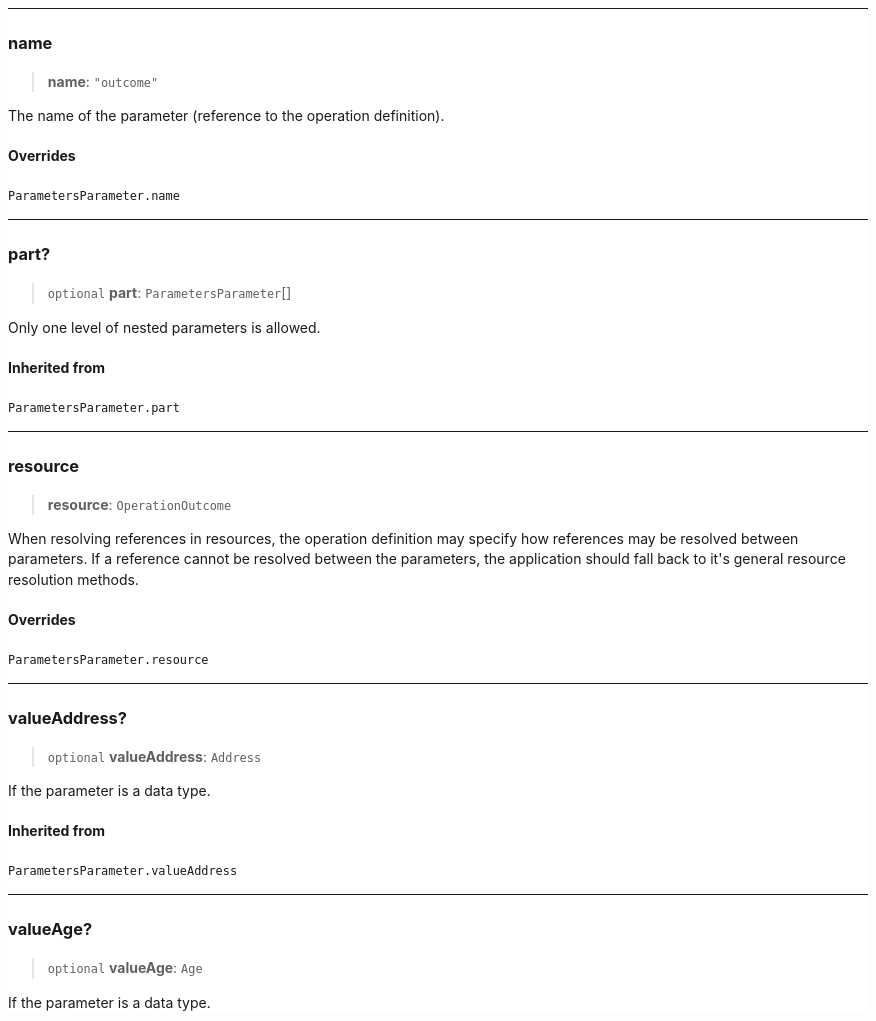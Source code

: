 ***

### name

> **name**: `"outcome"`

The name of the parameter (reference to the operation definition).

#### Overrides

`ParametersParameter.name`

***

### part?

> `optional` **part**: `ParametersParameter`[]

Only one level of nested parameters is allowed.

#### Inherited from

`ParametersParameter.part`

***

### resource

> **resource**: `OperationOutcome`

When resolving references in resources, the operation definition may specify how references may be resolved between parameters. If a reference cannot be resolved between the parameters, the application should fall back to it's general resource resolution methods.

#### Overrides

`ParametersParameter.resource`

***

### valueAddress?

> `optional` **valueAddress**: `Address`

If the parameter is a data type.

#### Inherited from

`ParametersParameter.valueAddress`

***

### valueAge?

> `optional` **valueAge**: `Age`

If the parameter is a data type.
